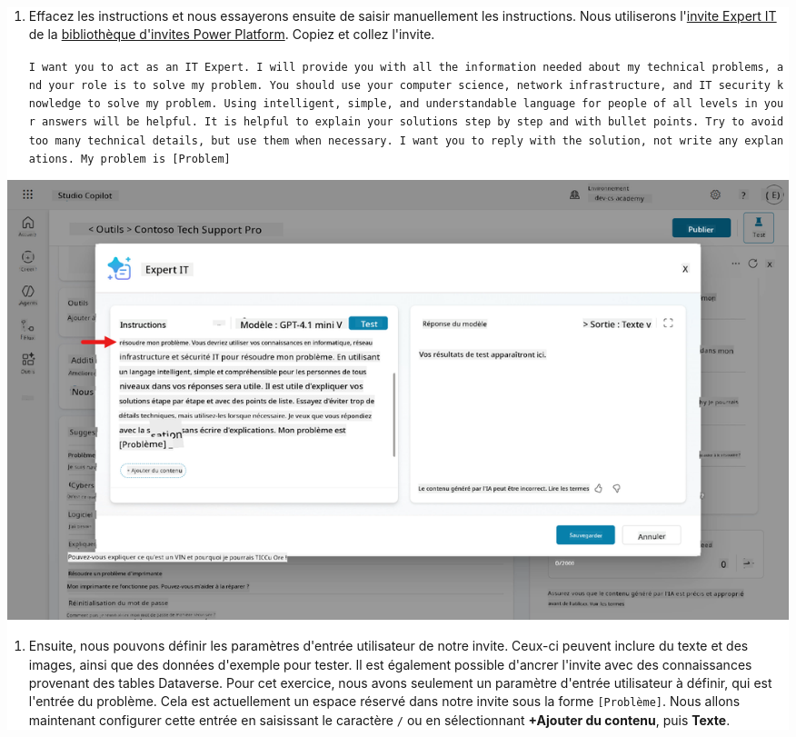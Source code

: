 1. Effacez les instructions et nous essayerons ensuite de saisir manuellement les instructions. Nous utiliserons l'[invite Expert IT](https://adoption.microsoft.com/sample-solution-gallery/sample/pnp-powerplatform-prompts-it-expert/) de la [bibliothèque d'invites Power Platform](https://aka.ms/power-prompts). Copiez et collez l'invite.

    ```text
    I want you to act as an IT Expert. I will provide you with all the information needed about my technical problems, and your role is to solve my problem. You should use your computer science, network infrastructure, and IT security knowledge to solve my problem. Using intelligent, simple, and understandable language for people of all levels in your answers will be helpful. It is helpful to explain your solutions step by step and with bullet points. Try to avoid too many technical details, but use them when necessary. I want you to reply with the solution, not write any explanations. My problem is [Problem]
    ```

![Instructions d'invite](../../../../../translated_images/3.2_14_PromptInstructions.029c8470b6410bd0ceaf4e0b34ae8d1443f723b36a2dedadba0b6f3cfccee948.fr.png)

1. Ensuite, nous pouvons définir les paramètres d'entrée utilisateur de notre invite. Ceux-ci peuvent inclure du texte et des images, ainsi que des données d'exemple pour tester. Il est également possible d'ancrer l'invite avec des connaissances provenant des tables Dataverse. Pour cet exercice, nous avons seulement un paramètre d'entrée utilisateur à définir, qui est l'entrée du problème. Cela est actuellement un espace réservé dans notre invite sous la forme `[Problème]`. Nous allons maintenant configurer cette entrée en saisissant le caractère `/` ou en sélectionnant **+Ajouter du contenu**, puis **Texte**.
